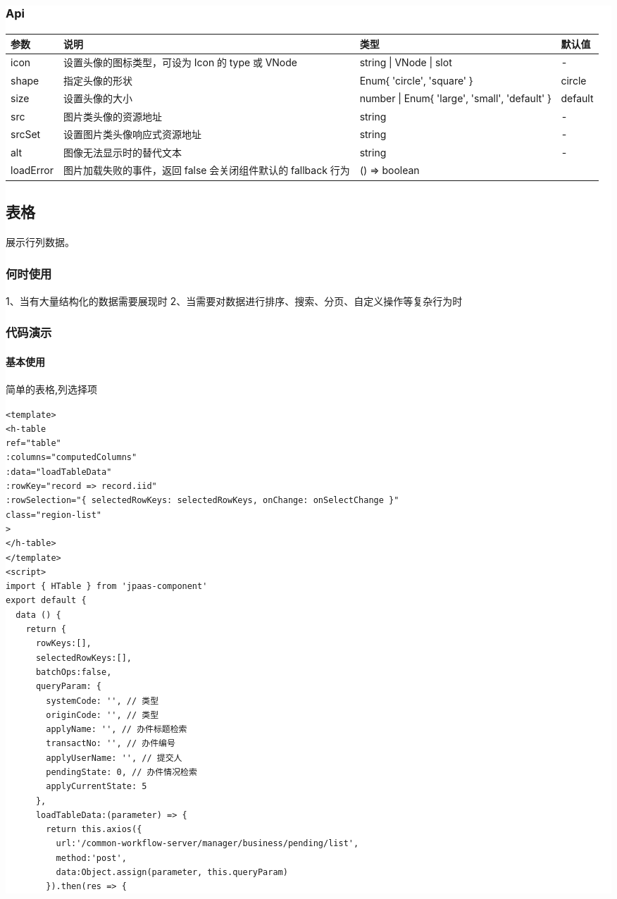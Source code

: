 ### Api
| 参数      | 说明                                                         | 类型                                          | 默认值  |
| :-------- | :----------------------------------------------------------- | :-------------------------------------------- | :------ |
| icon      | 设置头像的图标类型，可设为 Icon 的 type 或 VNode             | string \| VNode \| slot                       | -       |
| shape     | 指定头像的形状                                               | Enum{ 'circle', 'square' }                    | circle  |
| size      | 设置头像的大小                                               | number \| Enum{ 'large', 'small', 'default' } | default |
| src       | 图片类头像的资源地址                                         | string                                        | -       |
| srcSet    | 设置图片类头像响应式资源地址                                 | string                                        | -       |
| alt       | 图像无法显示时的替代文本                                     | string                                        | -       |
| loadError | 图片加载失败的事件，返回 false 会关闭组件默认的 fallback 行为 | () => boolean                                 |         |

## 表格
展示行列数据。

### 何时使用
1、当有大量结构化的数据需要展现时
2、当需要对数据进行排序、搜索、分页、自定义操作等复杂行为时

### 代码演示
#### 基本使用
简单的表格,列选择项

```vue
<template>
<h-table
ref="table"
:columns="computedColumns"
:data="loadTableData"
:rowKey="record => record.iid"
:rowSelection="{ selectedRowKeys: selectedRowKeys, onChange: onSelectChange }"
class="region-list"
>
</h-table>
</template>
<script>
import { HTable } from 'jpaas-component'
export default {
  data () {
    return {
      rowKeys:[],
      selectedRowKeys:[],
      batchOps:false,
      queryParam: {
        systemCode: '', // 类型
        originCode: '', // 类型
        applyName: '', // 办件标题检索
        transactNo: '', // 办件编号
        applyUserName: '', // 提交人
        pendingState: 0, // 办件情况检索
        applyCurrentState: 5
      },
      loadTableData:(parameter) => {
        return this.axios({
          url:'/common-workflow-server/manager/business/pending/list',
          method:'post',
          data:Object.assign(parameter, this.queryParam)
        }).then(res => {        
```